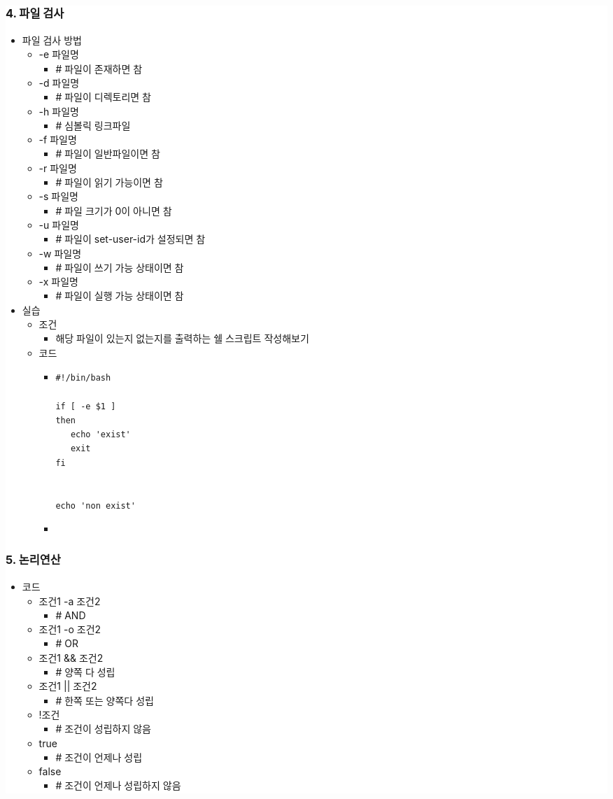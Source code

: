 ### 4. 파일 검사 <a id="4.-&#xD30C;&#xC77C;-&#xAC80;&#xC0AC;"></a>

* 파일 검사 방법
  * -e 파일명
    * \# 파일이 존재하면 참
  * -d 파일명
    * \# 파일이 디렉토리면 참
  * -h 파일명
    * \# 심볼릭 링크파일
  * -f 파일명
    * \# 파일이 일반파일이면 참
  * -r 파일명
    * \# 파일이 읽기 가능이면 참
  * -s 파일명
    * \# 파일 크기가 0이 아니면 참
  * -u 파일명
    * \# 파일이 set-user-id가 설정되면 참
  * -w 파일명
    * \# 파일이 쓰기 가능 상태이면 참
  * -x 파일명
    *  \# 파일이 실행 가능 상태이면 참  
* 실습
  * 조건
    * 해당 파일이 있는지 없는지를 출력하는 쉘 스크립트 작성해보기  
  * 코드
    * ```text
      #!/bin/bash

      if [ -e $1 ]
      then
         echo 'exist'
         exit
      fi


      echo 'non exist'

      ```
    * 

### 5. 논리연산 <a id="5.-&#xB17C;&#xB9AC;&#xC5F0;&#xC0B0;"></a>

* 코드
  * 조건1 -a 조건2
    *  \# AND  
  * 조건1 -o 조건2
    *  \# OR  
  * 조건1 && 조건2
    * \# 양쪽 다 성립  
  * 조건1 \|\| 조건2
    * \# 한쪽 또는 양쪽다 성립  
  * !조건
    * \# 조건이 성립하지 않음  
  * true
    * \# 조건이 언제나 성립  
  * false
    *  \# 조건이 언제나 성립하지 않음   
